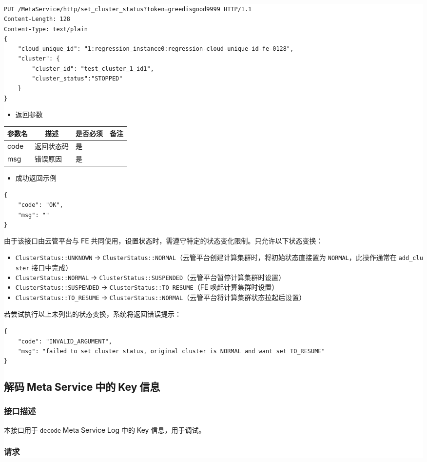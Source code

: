 ```Plain
PUT /MetaService/http/set_cluster_status?token=greedisgood9999 HTTP/1.1
Content-Length: 128
Content-Type: text/plain
{
    "cloud_unique_id": "1:regression_instance0:regression-cloud-unique-id-fe-0128",
    "cluster": {
        "cluster_id": "test_cluster_1_id1",
        "cluster_status":"STOPPED"
    }
}
```

- 返回参数

| 参数名 | 描述       | 是否必须 | 备注 |
| ------ | ---------- | -------- | ---- |
| code   | 返回状态码 | 是       |      |
| msg    | 错误原因   | 是       |      |

- 成功返回示例

```Plain
{
    "code": "OK",
    "msg": ""
}
```

由于该接口由云管平台与 FE 共同使用，设置状态时，需遵守特定的状态变化限制。只允许以下状态变换：

- `ClusterStatus::UNKNOWN` -> `ClusterStatus::NORMAL`（云管平台创建计算集群时，将初始状态直接置为 `NORMAL`，此操作通常在 `add_cluster` 接口中完成）
- `ClusterStatus::NORMAL` -> `ClusterStatus::SUSPENDED`（云管平台暂停计算集群时设置）
- `ClusterStatus::SUSPENDED` -> `ClusterStatus::TO_RESUME`（FE 唤起计算集群时设置）
- `ClusterStatus::TO_RESUME` -> `ClusterStatus::NORMAL`（云管平台将计算集群状态拉起后设置）

若尝试执行以上未列出的状态变换，系统将返回错误提示：

```Plain
{
    "code": "INVALID_ARGUMENT",
    "msg": "failed to set cluster status, original cluster is NORMAL and want set TO_RESUME"
}
```

## 解码 Meta Service 中的 Key 信息

### 接口描述

本接口用于 `decode` Meta Service Log 中的 Key 信息，用于调试。

### 请求
